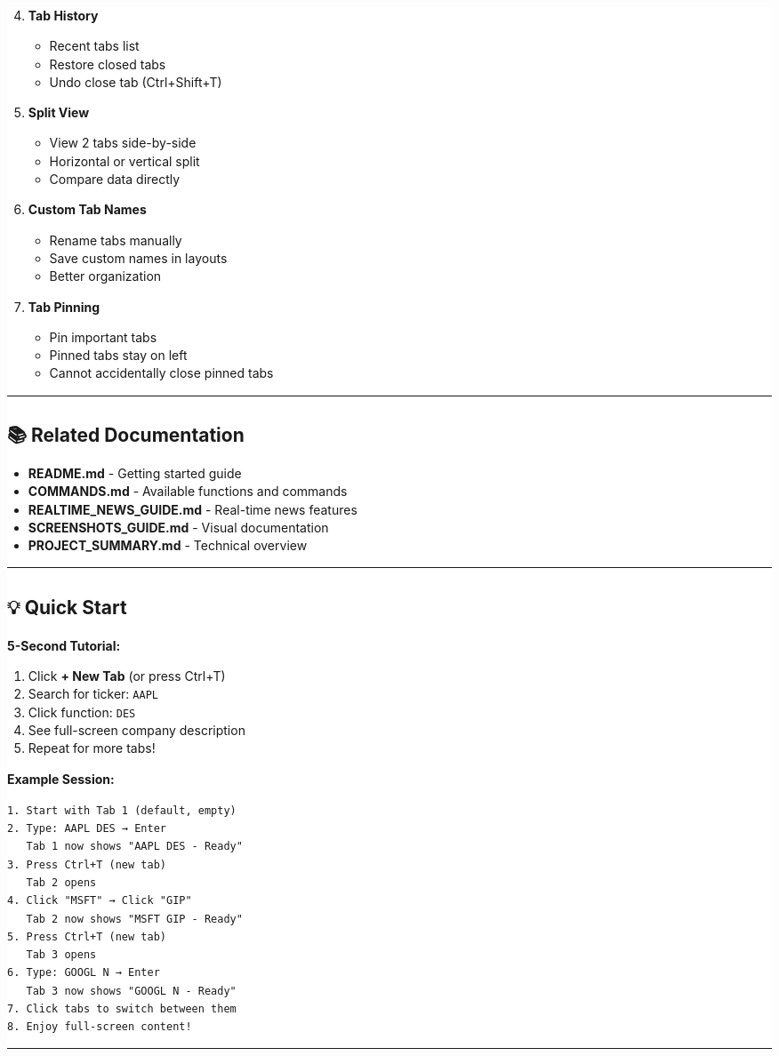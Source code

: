 4. **Tab History**
   - Recent tabs list
   - Restore closed tabs
   - Undo close tab (Ctrl+Shift+T)

5. **Split View**
   - View 2 tabs side-by-side
   - Horizontal or vertical split
   - Compare data directly

6. **Custom Tab Names**
   - Rename tabs manually
   - Save custom names in layouts
   - Better organization

7. **Tab Pinning**
   - Pin important tabs
   - Pinned tabs stay on left
   - Cannot accidentally close pinned tabs

---

## 📚 Related Documentation

- **README.md** - Getting started guide
- **COMMANDS.md** - Available functions and commands
- **REALTIME_NEWS_GUIDE.md** - Real-time news features
- **SCREENSHOTS_GUIDE.md** - Visual documentation
- **PROJECT_SUMMARY.md** - Technical overview

---

## 💡 Quick Start

**5-Second Tutorial:**
1. Click **+ New Tab** (or press Ctrl+T)
2. Search for ticker: `AAPL`
3. Click function: `DES`
4. See full-screen company description
5. Repeat for more tabs!

**Example Session:**
```
1. Start with Tab 1 (default, empty)
2. Type: AAPL DES → Enter
   Tab 1 now shows "AAPL DES - Ready"
3. Press Ctrl+T (new tab)
   Tab 2 opens
4. Click "MSFT" → Click "GIP"
   Tab 2 now shows "MSFT GIP - Ready"
5. Press Ctrl+T (new tab)
   Tab 3 opens
6. Type: GOOGL N → Enter
   Tab 3 now shows "GOOGL N - Ready"
7. Click tabs to switch between them
8. Enjoy full-screen content!
```

---